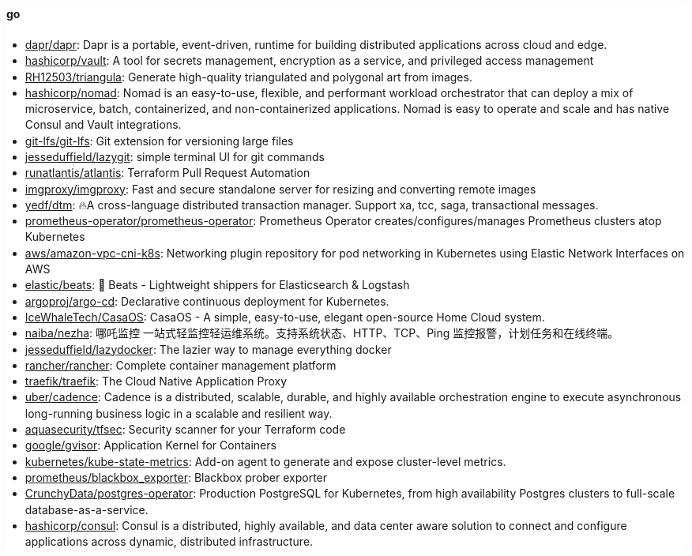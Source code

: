 #### go
* [dapr/dapr](https://github.com/dapr/dapr): Dapr is a portable, event-driven, runtime for building distributed applications across cloud and edge.
* [hashicorp/vault](https://github.com/hashicorp/vault): A tool for secrets management, encryption as a service, and privileged access management
* [RH12503/triangula](https://github.com/RH12503/triangula): Generate high-quality triangulated and polygonal art from images.
* [hashicorp/nomad](https://github.com/hashicorp/nomad): Nomad is an easy-to-use, flexible, and performant workload orchestrator that can deploy a mix of microservice, batch, containerized, and non-containerized applications. Nomad is easy to operate and scale and has native Consul and Vault integrations.
* [git-lfs/git-lfs](https://github.com/git-lfs/git-lfs): Git extension for versioning large files
* [jesseduffield/lazygit](https://github.com/jesseduffield/lazygit): simple terminal UI for git commands
* [runatlantis/atlantis](https://github.com/runatlantis/atlantis): Terraform Pull Request Automation
* [imgproxy/imgproxy](https://github.com/imgproxy/imgproxy): Fast and secure standalone server for resizing and converting remote images
* [yedf/dtm](https://github.com/yedf/dtm): 🔥A cross-language distributed transaction manager. Support xa, tcc, saga, transactional messages.
* [prometheus-operator/prometheus-operator](https://github.com/prometheus-operator/prometheus-operator): Prometheus Operator creates/configures/manages Prometheus clusters atop Kubernetes
* [aws/amazon-vpc-cni-k8s](https://github.com/aws/amazon-vpc-cni-k8s): Networking plugin repository for pod networking in Kubernetes using Elastic Network Interfaces on AWS
* [elastic/beats](https://github.com/elastic/beats): 🐠 Beats - Lightweight shippers for Elasticsearch & Logstash
* [argoproj/argo-cd](https://github.com/argoproj/argo-cd): Declarative continuous deployment for Kubernetes.
* [IceWhaleTech/CasaOS](https://github.com/IceWhaleTech/CasaOS): CasaOS - A simple, easy-to-use, elegant open-source Home Cloud system.
* [naiba/nezha](https://github.com/naiba/nezha): 哪吒监控 一站式轻监控轻运维系统。支持系统状态、HTTP、TCP、Ping 监控报警，计划任务和在线终端。
* [jesseduffield/lazydocker](https://github.com/jesseduffield/lazydocker): The lazier way to manage everything docker
* [rancher/rancher](https://github.com/rancher/rancher): Complete container management platform
* [traefik/traefik](https://github.com/traefik/traefik): The Cloud Native Application Proxy
* [uber/cadence](https://github.com/uber/cadence): Cadence is a distributed, scalable, durable, and highly available orchestration engine to execute asynchronous long-running business logic in a scalable and resilient way.
* [aquasecurity/tfsec](https://github.com/aquasecurity/tfsec): Security scanner for your Terraform code
* [google/gvisor](https://github.com/google/gvisor): Application Kernel for Containers
* [kubernetes/kube-state-metrics](https://github.com/kubernetes/kube-state-metrics): Add-on agent to generate and expose cluster-level metrics.
* [prometheus/blackbox_exporter](https://github.com/prometheus/blackbox_exporter): Blackbox prober exporter
* [CrunchyData/postgres-operator](https://github.com/CrunchyData/postgres-operator): Production PostgreSQL for Kubernetes, from high availability Postgres clusters to full-scale database-as-a-service.
* [hashicorp/consul](https://github.com/hashicorp/consul): Consul is a distributed, highly available, and data center aware solution to connect and configure applications across dynamic, distributed infrastructure.
